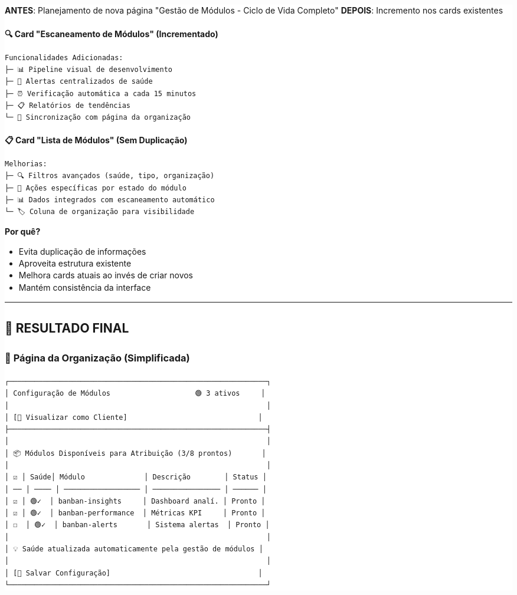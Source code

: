 **ANTES**: Planejamento de nova página "Gestão de Módulos - Ciclo de Vida Completo"
**DEPOIS**: Incremento nos cards existentes

#### 🔍 **Card "Escaneamento de Módulos" (Incrementado)**
```
Funcionalidades Adicionadas:
├─ 📊 Pipeline visual de desenvolvimento
├─ 🚨 Alertas centralizados de saúde
├─ ⏰ Verificação automática a cada 15 minutos
├─ 📋 Relatórios de tendências
└─ 🔄 Sincronização com página da organização
```

#### 📋 **Card "Lista de Módulos" (Sem Duplicação)**
```
Melhorias:
├─ 🔍 Filtros avançados (saúde, tipo, organização)
├─ 🎯 Ações específicas por estado do módulo
├─ 📊 Dados integrados com escaneamento automático
└─ 🏷️ Coluna de organização para visibilidade
```

**Por quê?**
- Evita duplicação de informações
- Aproveita estrutura existente
- Melhora cards atuais ao invés de criar novos
- Mantém consistência da interface

---

## 🎯 RESULTADO FINAL

### 🏢 **Página da Organização (Simplificada)**
```
┌─────────────────────────────────────────────────────────────┐
│ Configuração de Módulos                    🟢 3 ativos     │
│                                                             │
│ [👤 Visualizar como Cliente]                               │
├─────────────────────────────────────────────────────────────┤
│                                                             │
│ 📦 Módulos Disponíveis para Atribuição (3/8 prontos)       │
│                                                             │
│ ☑️ │ Saúde│ Módulo              │ Descrição        │ Status │
│ ── │ ──── │ ────────────────── │ ──────────────── │ ────── │
│ ☑️ │ 🟢✓  │ banban-insights     │ Dashboard analí. │ Pronto │
│ ☑️ │ 🟢✓  │ banban-performance  │ Métricas KPI     │ Pronto │
│ ☐  │ 🟢✓  │ banban-alerts       │ Sistema alertas  │ Pronto │
│                                                             │
│ 💡 Saúde atualizada automaticamente pela gestão de módulos │
│                                                             │
│ [💾 Salvar Configuração]                                   │
└─────────────────────────────────────────────────────────────┘
```
